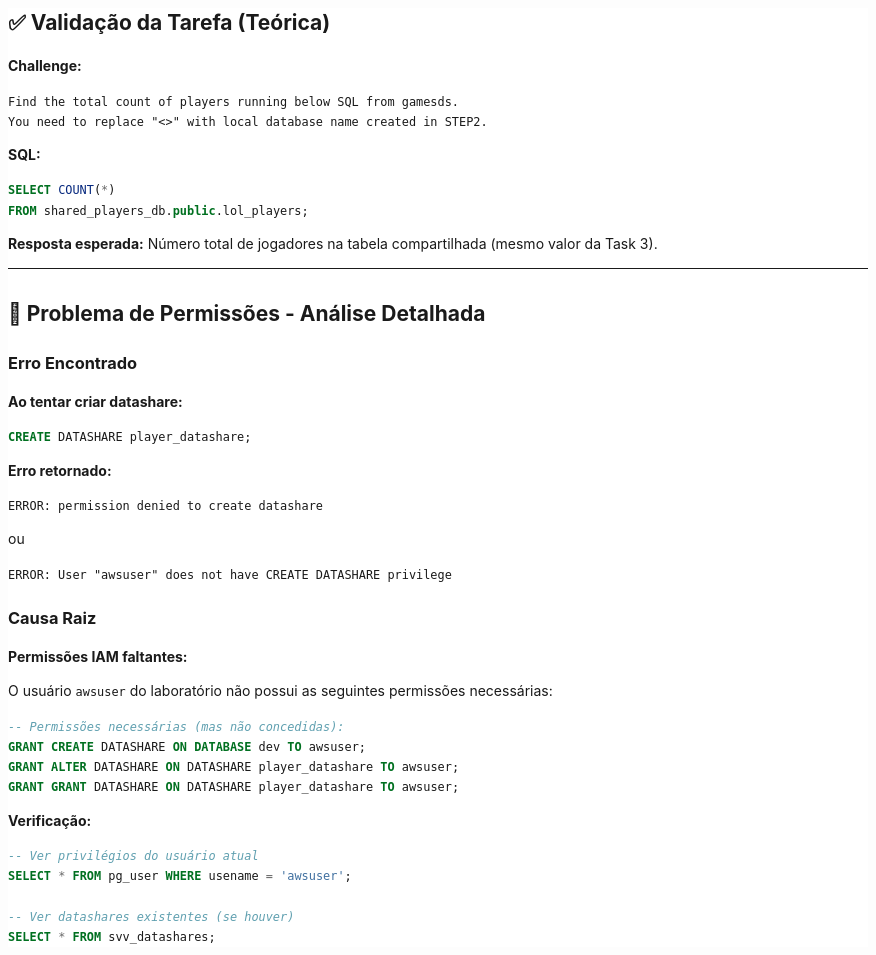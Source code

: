 ## ✅ Validação da Tarefa (Teórica)

**Challenge:**
```
Find the total count of players running below SQL from gamesds. 
You need to replace "<>" with local database name created in STEP2.
```

**SQL:**

```sql
SELECT COUNT(*) 
FROM shared_players_db.public.lol_players;
```

**Resposta esperada:**
Número total de jogadores na tabela compartilhada (mesmo valor da Task 3).

---

## 🚨 Problema de Permissões - Análise Detalhada

### Erro Encontrado

**Ao tentar criar datashare:**

```sql
CREATE DATASHARE player_datashare;
```

**Erro retornado:**
```
ERROR: permission denied to create datashare
```

ou

```
ERROR: User "awsuser" does not have CREATE DATASHARE privilege
```

### Causa Raiz

**Permissões IAM faltantes:**

O usuário `awsuser` do laboratório não possui as seguintes permissões necessárias:

```sql
-- Permissões necessárias (mas não concedidas):
GRANT CREATE DATASHARE ON DATABASE dev TO awsuser;
GRANT ALTER DATASHARE ON DATASHARE player_datashare TO awsuser;
GRANT GRANT DATASHARE ON DATASHARE player_datashare TO awsuser;
```

**Verificação:**

```sql
-- Ver privilégios do usuário atual
SELECT * FROM pg_user WHERE usename = 'awsuser';

-- Ver datashares existentes (se houver)
SELECT * FROM svv_datashares;
```
